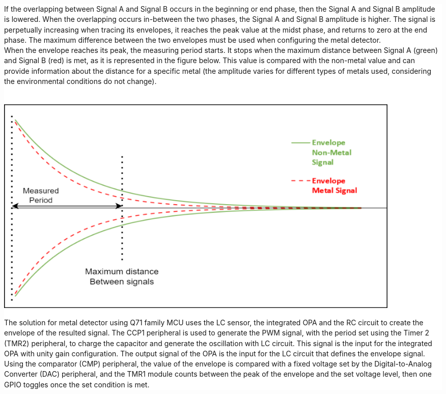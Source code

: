  
If the overlapping between Signal A and Signal B occurs in the beginning or end phase, then the Signal A and Signal B amplitude is lowered. When the overlapping occurs in-between the two phases, the Signal A and Signal B amplitude is higher. The signal is perpetually increasing when tracing its envelopes, it reaches the peak value at the midst phase, and returns to zero at the end phase. The maximum difference between the two envelopes must be used when configuring the metal detector.
<br>When the envelope reaches its peak, the measuring period starts. It stops when the maximum distance between Signal A (green) and Signal B (red) is met, as it is represented in the figure below. This value is compared with the non-metal value and can provide information about the distance for a specific metal (the amplitude varies for different types of metals used, considering the environmental conditions do not change).</br>

 <br><img src="images/MetalDetector-Principle-Envelope.drawio.png" height="400">
 
The solution for metal detector using Q71 family MCU uses the LC sensor, the integrated OPA and the RC circuit to create the envelope of the resulted signal. The CCP1 peripheral is used to generate the PWM signal, with the period set using the Timer 2 (TMR2) peripheral, to charge the capacitor and generate the oscillation with LC circuit. This signal is the input for the integrated OPA with unity gain configuration. The output signal of the OPA is the input for the LC circuit that defines the envelope signal. Using the comparator (CMP) peripheral, the value of the envelope is compared with a fixed voltage set by the Digital-to-Analog Converter (DAC) peripheral, and the TMR1 module counts between the peak of the envelope and the set voltage level, then one GPIO toggles once the set condition is met.
